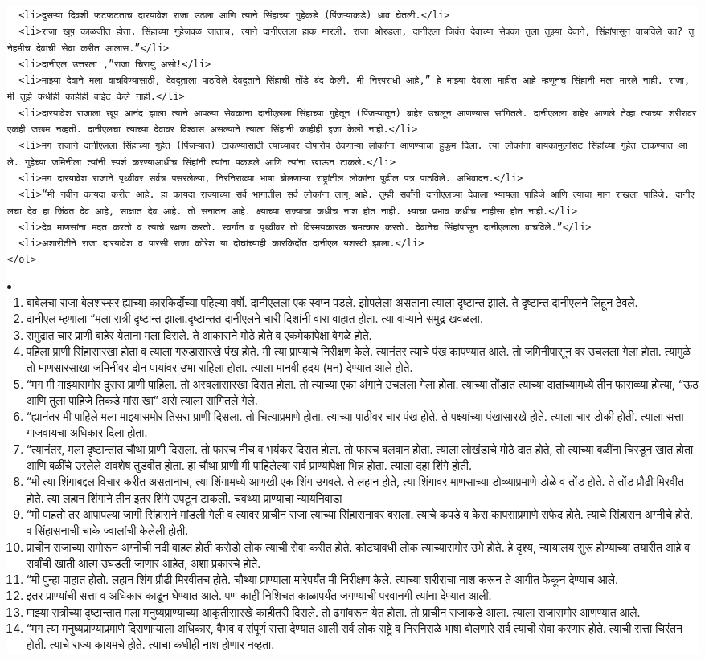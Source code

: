       <li>दुसऱ्या दिवशी फटफटताच दारयावेश राजा उठला आणि त्याने सिंहाच्या गुहेकडे (पिंजऱ्याकडे) धाव घेतली.</li>
      <li>राजा खूप काळजीत होता. सिंहाच्या गुहेजवळ जाताच, त्याने दानीएलला हाक मारली. राजा ओरडला, दानीएला जिवंत देवाच्या सेवका तुला तुझ्या देवाने, सिंहांपासून वाचविले का? तू नेहमीच देवाची सेवा करीत आलास.”</li>
      <li>दानीएल उत्तरला ,”राजा चिरायु असो!</li>
      <li>माझ्या देवाने मला वाचविण्यासाठी, देवदूताला पाठविले देवदूताने सिंहाची तोंडे बंद केली. मी निरपराधी आहे,” हे माझ्या देवाला माहीत आहे म्हणूनच सिंहानी मला मारले नाही. राजा, मी तुझे कधीही काहीही वाईट केले नाही.</li>
      <li>दारयावेश राजाला खूप आनंद झाला त्याने आपल्या सेवकांना दानीएलला सिंहाच्या गुहेतून (पिंजऱ्यातून) बाहेर उचलून आणण्यास सांगितले. दानीएलला बाहेर आणले तेव्हा त्याच्या शरीरावर एकही जखम नव्हती. दानीएलचा त्याच्या देवावर विश्वास असल्याने त्याला सिंहानी काहीही इजा केली नाही.</li>
      <li>मग राजाने दानीएलला सिंहाच्या गुहेत (पिंजऱ्यात) टाकण्यासाठी त्याच्यावर दोषारोप ठेवणाऱ्या लोकांना आणण्याचा हुकूम दिला. त्या लोकांना बायकामुलांसट सिंहांच्या गुहेत टाकण्यात आले. गुहेच्या जमिनीला त्यांनी स्पर्श करण्याआधीच सिंहांनी त्यांना पकडले आणि त्यांना खाऊन टाकले.</li>
      <li>मग दारयावेश राजाने पृथ्वीवर सर्वत्र पसरलेल्या, निरनिराव्व्या भाषा बोलणाऱ्या राष्ट्रांतील लोकांना पुढील पत्र पाठविले. अभिवादन.</li>
      <li>“मी नवीन कायदा करीत आहे. हा कायदा राज्याच्या सर्व भागातील सर्व लोकांना लागू आहे. तुम्ही सर्वांनी दानीएलच्या देवाला भ्यायला पाहिजे आणि त्याचा मान राखला पाहिजे. दानीएलचा देव हा जिंवत देव आहे, साक्षात देव आहे. तो सनातन आहे. क्ष्याच्या राज्याचा कधीच नाश होत नाही. क्ष्याचा प्रभाव कधीच नाहीसा होत नाही.</li>
      <li>देव माणसांना मदत करतो व त्याचे रक्षण करतो. स्वर्गात व पृथ्वीवर तो विस्मयकारक चमत्कार करतो. देवानेच सिंहांपासून दानीएलाला वाचविले.”</li>
      <li>अशारीतीने राजा दारयावेश व पारसी राजा कोरेश या दोघांच्याही कारकिर्दोत दानीएल यशस्वी झाला.</li>
    </ol>
  </li>
  <li>
    <ol>
      <li>बाबेलचा राजा बेलशस्सर ह्याच्या कारकिर्दोच्या पहिल्या वर्षो. दानीएलला एक स्वप्न पडले. झोपलेला असताना त्याला दृष्टान्त झाले. ते दृष्टान्त दानीएलने लिहून ठेवले.</li>
      <li>दानीएल म्हणाला “मला रात्री दृष्टान्त झाला.दृष्टान्तत दानीएलने चारी दिशांनी वारा वाहात होता. त्या वाऱ्याने समुद्र खवळला.</li>
      <li>समुद्रात चार प्राणी बाहेर येताना मला दिसले. ते आकाराने मोठे होते व एकमेकांपेक्षा वेगळे होते.</li>
      <li>पहिला प्राणी सिंहासारखा होता व त्याला गरुडासारखे पंख होते. मी त्या प्राण्याचे निरीक्षण केले. त्यानंतर त्याचे पंख कापण्यात आले. तो जमिनीपासून वर उचलला गेला होता. त्यामुळे तो माणसारसाखा जमिनीवर दोन पायांवर उभा राहिला होता. त्याला मानवी हदय (मन) देण्यात आले होते.</li>
      <li>“मग मी माझ्यासमोर दुसरा प्राणी पाहिला. तो अस्वलासारखा दिसत होता. तो त्याच्या एका अंगाने उचलला गेला होता. त्याच्या तोंडात त्याच्या दातांच्यामध्ये तीन फासव्व्या होत्या, “ऊठ आणि तुला पाहिजे तिकडे मांस खा” असे त्याला सांगितले गेले.</li>
      <li>“ह्यानंतर मी पाहिले मला माझ्यासमोर तिसरा प्राणी दिसला. तो चित्याप्रमाणे होता. त्याच्या पाठीवर चार पंख होते. ते पक्ष्यांच्या पंखासारखे होते. त्याला चार डोकी होती. त्याला सत्ता गाजवायचा अधिकार दिला होता.</li>
      <li>“त्यानंतर, मला दृष्टान्तात चौथा प्राणी दिसला. तो फारच नीच व भयंकर दिसत होता. तो फारच बलवान होता. त्याला लोखंडाचे मोठे दात होते, तो त्याच्या बळींना चिरडून खात होता आणि बळींचे उरलेले अवशेष तुडवीत होता. हा चौथा प्राणी मी पाहिलेल्या सर्व प्राण्यांपेक्षा भिन्न होता. त्याला दहा शिंगे होती.</li>
      <li>“मी त्या शिंगाबद्दल विचार करीत असतानाच, त्या शिंगामध्ये आणखी एक शिंग उगवले. ते लहान होते, त्या शिंगावर माणसाच्या डोव्व्याप्रमाणे डोळे व तोंड होते. ते तोंड प्रौढी मिरवीत होते. त्या लहान शिंगाने तीन इतर शिंगे उपटून टाकली. चवथ्या प्राण्याचा न्यायनिवाडा</li>
      <li>“मी पाहतो तर आपापल्या जागी सिंहासने मांडली गेली व त्यावर प्राचीन राजा त्याच्या सिंहासनावर बसला. त्याचे कपडे व केस कापसाप्रमाणे सफेद होते. त्याचे सिंहासन अग्नीचे होते. व सिंहासनाची चाके ज्वालांची केलेली होती.</li>
      <li>प्राचीन राजाच्या समोरून अग्नीची नदी वाहत होती करोडो लोक त्याची सेवा करीत होते. कोट्यावधी लोक त्याच्यासमोर उभे होते. हे दृश्य, न्यायालय सुरू होण्याच्या तयारीत आहे व सर्वांची खाती आत्म उघडली जाणार आहेत, अशा प्रकारचे होते.</li>
      <li>“मी पुन्हा पाहात होतो. लहान शिंग प्रौढी मिरवीतच होते. चौथ्या प्राण्याला मारेपर्यंत मी निरीक्षण केले. त्याच्या शरीराचा नाश करून ते आगीत फेकून देण्याच आले.</li>
      <li>इतर प्राण्यांची सत्ता व अधिकार काढून घेण्यात आले. पण काही निशिचत काळापर्यंत जगण्याची परवानगी त्यांना देण्यात आली.</li>
      <li>माझ्या रात्रीच्या दृष्टान्तात मला मनुष्यप्राण्याच्या आकृतीसारखे काहीतरी दिसले. तो ढगांवरून येत होता. तो प्राचीन राजाकडे आला. त्याला राजासमोर आणण्यात आले.</li>
      <li>“मग त्या मनुष्यप्राण्याप्रमाणे दिसणाऱ्याला अधिकार, वैभव व संपूर्ण सत्ता देण्यात आली सर्व लोक राष्ट्रे व निरनिराळे भाषा बोलणारे सर्व त्याची सेवा करणार होते. त्याची सत्ता चिरंतन होती. त्याचे राज्य कायमचे होते. त्याचा कधीही नाश होणार नव्हता.</li>